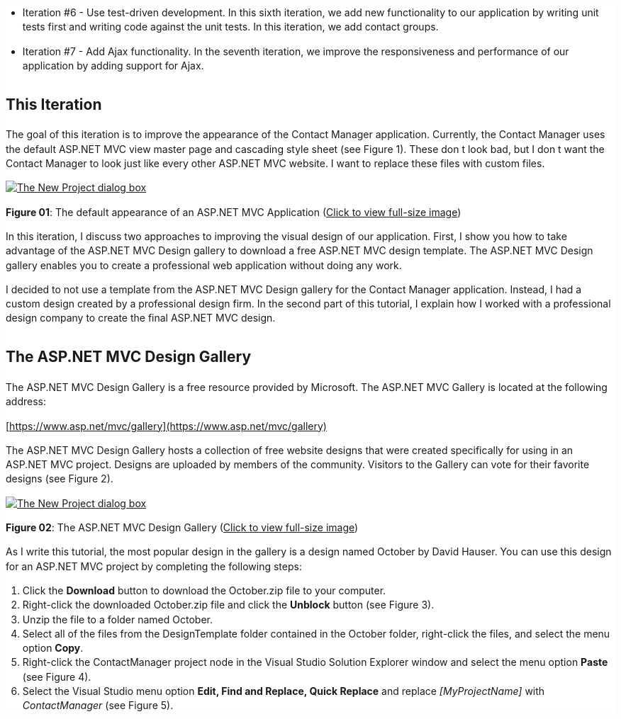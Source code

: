 - Iteration #6 - Use test-driven development. In this sixth iteration, we add new functionality to our application by writing unit tests first and writing code against the unit tests. In this iteration, we add contact groups.

- Iteration #7 - Add Ajax functionality. In the seventh iteration, we improve the responsiveness and performance of our application by adding support for Ajax.

## This Iteration

The goal of this iteration is to improve the appearance of the Contact Manager application. Currently, the Contact Manager uses the default ASP.NET MVC view master page and cascading style sheet (see Figure 1). These don t look bad, but I don t want the Contact Manager to look just like every other ASP.NET MVC website. I want to replace these files with custom files.

[![The New Project dialog box](iteration-2-make-the-application-look-nice-cs/_static/image1.jpg)](iteration-2-make-the-application-look-nice-cs/_static/image1.png)

**Figure 01**: The default appearance of an ASP.NET MVC Application ([Click to view full-size image](iteration-2-make-the-application-look-nice-cs/_static/image2.png))

In this iteration, I discuss two approaches to improving the visual design of our application. First, I show you how to take advantage of the ASP.NET MVC Design gallery to download a free ASP.NET MVC design template. The ASP.NET MVC Design gallery enables you to create a professional web application without doing any work.

I decided to not use a template from the ASP.NET MVC Design gallery for the Contact Manager application. Instead, I had a custom design created by a professional design firm. In the second part of this tutorial, I explain how I worked with a professional design company to create the final ASP.NET MVC design.

## The ASP.NET MVC Design Gallery

The ASP.NET MVC Design Gallery is a free resource provided by Microsoft. The ASP.NET MVC Gallery is located at the following address:

[https://www.asp.net/mvc/gallery](https://www.asp.net/mvc/gallery)

The ASP.NET MVC Design Gallery hosts a collection of free website designs that were created specifically for using in an ASP.NET MVC project. Designs are uploaded by members of the community. Visitors to the Gallery can vote for their favorite designs (see Figure 2).

[![The New Project dialog box](iteration-2-make-the-application-look-nice-cs/_static/image2.jpg)](iteration-2-make-the-application-look-nice-cs/_static/image3.png)

**Figure 02**: The ASP.NET MVC Design Gallery ([Click to view full-size image](iteration-2-make-the-application-look-nice-cs/_static/image4.png))

As I write this tutorial, the most popular design in the gallery is a design named October by David Hauser. You can use this design for an ASP.NET MVC project by completing the following steps:

1. Click the **Download** button to download the October.zip file to your computer.
2. Right-click the downloaded October.zip file and click the **Unblock** button (see Figure 3).
3. Unzip the file to a folder named October.
4. Select all of the files from the DesignTemplate folder contained in the October folder, right-click the files, and select the menu option **Copy**.
5. Right-click the ContactManager project node in the Visual Studio Solution Explorer window and select the menu option **Paste** (see Figure 4).
6. Select the Visual Studio menu option **Edit, Find and Replace, Quick Replace** and replace *[MyProjectName]* with *ContactManager* (see Figure 5).
